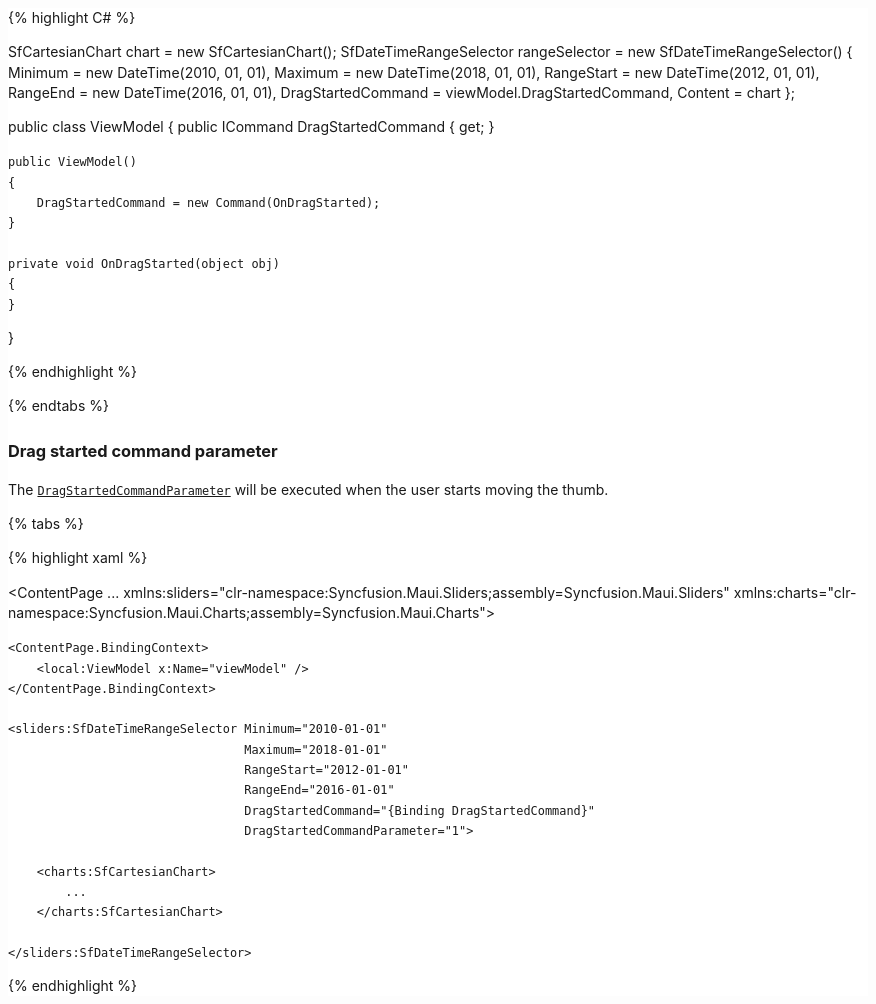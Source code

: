 {% highlight C# %}

SfCartesianChart chart = new SfCartesianChart();
SfDateTimeRangeSelector rangeSelector = new SfDateTimeRangeSelector()
{
    Minimum = new DateTime(2010, 01, 01),
    Maximum = new DateTime(2018, 01, 01),
    RangeStart = new DateTime(2012, 01, 01),
    RangeEnd = new DateTime(2016, 01, 01),
    DragStartedCommand = viewModel.DragStartedCommand,
    Content = chart
};

public class ViewModel
{
    public ICommand DragStartedCommand { get; }

    public ViewModel()
    {
        DragStartedCommand = new Command(OnDragStarted);
    }

    private void OnDragStarted(object obj)
    {
    }
}

{% endhighlight %}

{% endtabs %}

### Drag started command parameter

The [`DragStartedCommandParameter`](https://help.syncfusion.com/cr/maui/Syncfusion.Maui.Sliders.RangeView-1.html#Syncfusion_Maui_Sliders_RangeView_1_DragStartedCommandParameter) will be executed when the user starts moving the thumb.

{% tabs %}

{% highlight xaml %}

<ContentPage 
             ...
             xmlns:sliders="clr-namespace:Syncfusion.Maui.Sliders;assembly=Syncfusion.Maui.Sliders"
             xmlns:charts="clr-namespace:Syncfusion.Maui.Charts;assembly=Syncfusion.Maui.Charts">

    <ContentPage.BindingContext>
        <local:ViewModel x:Name="viewModel" />
    </ContentPage.BindingContext>

    <sliders:SfDateTimeRangeSelector Minimum="2010-01-01" 
                                     Maximum="2018-01-01" 
                                     RangeStart="2012-01-01" 
                                     RangeEnd="2016-01-01"
                                     DragStartedCommand="{Binding DragStartedCommand}"
                                     DragStartedCommandParameter="1">

        <charts:SfCartesianChart>
            ...
        </charts:SfCartesianChart>

    </sliders:SfDateTimeRangeSelector>
</ContentPage>

{% endhighlight %}

